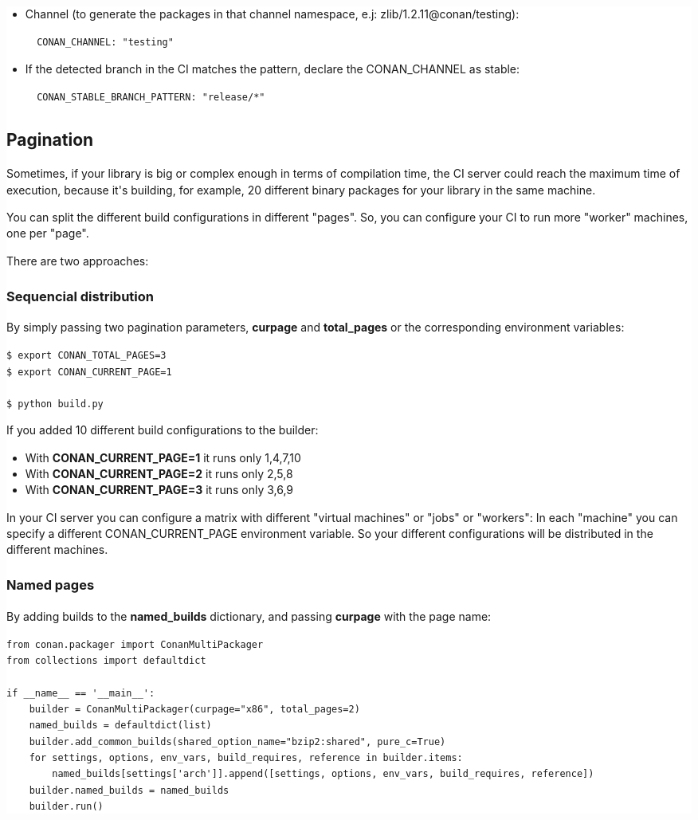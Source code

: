 - Channel (to generate the packages in that channel namespace, e.j: zlib/1.2.11@conan/testing):

        CONAN_CHANNEL: "testing"

- If the detected branch in the CI matches the pattern, declare the CONAN_CHANNEL as stable:

        CONAN_STABLE_BRANCH_PATTERN: "release/*"



## Pagination

Sometimes, if your library is big or complex enough in terms of compilation time, the CI server could reach the maximum time of execution,
because it's building, for example, 20 different binary packages for your library in the same machine.

You can split the different build configurations in different "pages". So, you can configure your CI to run more "worker" machines, one per "page".

There are two approaches:

### Sequencial distribution

By simply passing two pagination parameters, **curpage** and **total_pages** or the corresponding environment variables:

    $ export CONAN_TOTAL_PAGES=3
    $ export CONAN_CURRENT_PAGE=1

    $ python build.py


If you added 10 different build configurations to the builder:

- With **CONAN_CURRENT_PAGE=1** it runs only 1,4,7,10
- With **CONAN_CURRENT_PAGE=2** it runs only 2,5,8
- With **CONAN_CURRENT_PAGE=3** it runs only 3,6,9

In your CI server you can configure a matrix with different "virtual machines" or "jobs" or "workers":
In each "machine" you can specify a different CONAN_CURRENT_PAGE environment variable.
So your different configurations will be distributed in the different machines.


### Named pages

By adding builds to the **named_builds** dictionary, and passing **curpage** with the page name:

    from conan.packager import ConanMultiPackager
    from collections import defaultdict

    if __name__ == '__main__':
        builder = ConanMultiPackager(curpage="x86", total_pages=2)
        named_builds = defaultdict(list)
        builder.add_common_builds(shared_option_name="bzip2:shared", pure_c=True)
        for settings, options, env_vars, build_requires, reference in builder.items:
            named_builds[settings['arch']].append([settings, options, env_vars, build_requires, reference])
        builder.named_builds = named_builds
        builder.run()
